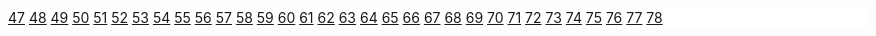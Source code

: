 [47](https://pkt-insight.cjdns.fr/#/PKT/pkt/tx/9abd0b4ef5de808c9a8d34ee3e5618e9c8ab160401c78ad4ac1a02c5114fc3b5)
[48](https://pkt-insight.cjdns.fr/#/PKT/pkt/tx/9ebb5729bf6a94abf5a5cf4eb8a716778fac679cda3874bfd9d839cd66d27850)
[49](https://pkt-insight.cjdns.fr/#/PKT/pkt/tx/fd194ee7da7a490ddbde5ccc69870c09097e8a244a48b0335d9591f4b8c881f5)
[50](https://pkt-insight.cjdns.fr/#/PKT/pkt/tx/c8f091694db99de2d9b38b1d7795204ef8709260feea819838f915f5683559fd)
[51](https://pkt-insight.cjdns.fr/#/PKT/pkt/tx/6a007db5e7d992989e76432c6a7aef7ff179d7bf3fe9af8fd182a7e071418577)
[52](https://pkt-insight.cjdns.fr/#/PKT/pkt/tx/d27df450dc9e468b2faa12f531c0c370168aee8f983b3f450889f47b4f5ddf15)
[53](https://pkt-insight.cjdns.fr/#/PKT/pkt/tx/1b145a938a36d42f071f05069a853844c059f2b06b905cbdb26bc8fa2b7ac477)
[54](https://pkt-insight.cjdns.fr/#/PKT/pkt/tx/f972039e5c7490c2d4c04f6176ecd32e3472f55b410d722dcf954c8bd1bc4939)
[55](https://pkt-insight.cjdns.fr/#/PKT/pkt/tx/ec3dc3f49d8bd23becd26cb6207bd1e4af89ead4dba95e00a46ad7b2f585c83f)
[56](https://pkt-insight.cjdns.fr/#/PKT/pkt/tx/11fc8668de0178be022cfb4666076853422712257c12ae5aacb91f43eca74a71)
[57](https://pkt-insight.cjdns.fr/#/PKT/pkt/tx/f79604ca5230df530e345772eb3ca89950a34f87060bdfa4ecc461ace569f558)
[58](https://pkt-insight.cjdns.fr/#/PKT/pkt/tx/92401ffecdc22335990c18aa9f2d67e16a570cd5aacb5c56799b95fac95167c9)
[59](https://pkt-insight.cjdns.fr/#/PKT/pkt/tx/5ea1f61b4f2c8e325c036e888a44b3a914e51afe3b89c770000b1a063032a2f6)
[60](https://pkt-insight.cjdns.fr/#/PKT/pkt/tx/5f090e23d24dcc7a0fb634f15e865f7047682bff9f7416c16cc4825eaa98c3e5)
[61](https://pkt-insight.cjdns.fr/#/PKT/pkt/tx/b8fce61b972c85ec9f3930866a639718cdba4b0e3edd86f70dd2b5c8a8f5e6b7)
[62](https://pkt-insight.cjdns.fr/#/PKT/pkt/tx/14b8e3122a6fad2026fd90549d19d1d59cea61aa60133159fe3327cd9cb4c8d2)
[63](https://pkt-insight.cjdns.fr/#/PKT/pkt/tx/8df6011cbe0d1ca2779407022ac1212d061bda470ec48d2b3f0c8675e16b947c)
[64](https://pkt-insight.cjdns.fr/#/PKT/pkt/tx/511d66e51c728f55ea6585c1435c5aedad36344875941833a57413dd68475366)
[65](https://pkt-insight.cjdns.fr/#/PKT/pkt/tx/9063b7bf5d9071ae0bdf97b039b68358d703efb2396c874ba2e202996f73a2c4)
[66](https://pkt-insight.cjdns.fr/#/PKT/pkt/tx/cf34d3a119c13f742824df73082479512fb415e6401a9862a3ae7c443b3030b5)
[67](https://pkt-insight.cjdns.fr/#/PKT/pkt/tx/34c1b89cdff572a54bf2f13f47730ae670747c150bb18cf68d3fc59806ecd51d)
[68](https://pkt-insight.cjdns.fr/#/PKT/pkt/tx/fb19ebf58c0276c9d069d44a070076bcab3699442b1e0cae0a78b08bd3e9ff5d)
[69](https://pkt-insight.cjdns.fr/#/PKT/pkt/tx/4d686c38a3863f25090ac803e3c21e288398ba91f3685f2b352794422666b028)
[70](https://pkt-insight.cjdns.fr/#/PKT/pkt/tx/c592e9cbeadc985365cadef4f2ecc61560a912b2f532b35b38aaf79a0b0b2993)
[71](https://pkt-insight.cjdns.fr/#/PKT/pkt/tx/55d88bd071f45de763f354cd6e56a8452dcd8b5aaa5faaf6b6593d9296850a0d)
[72](https://pkt-insight.cjdns.fr/#/PKT/pkt/tx/b9fae4f46b9fca0a523c6194ba00bd267e083b83753a6e74e8078d2cfb3e0ee5)
[73](https://pkt-insight.cjdns.fr/#/PKT/pkt/tx/170f5bda5f574b9e4b44ee1e6c4809c30123717f991d704a02fddca3dba14d25)
[74](https://pkt-insight.cjdns.fr/#/PKT/pkt/tx/263a9a3d733e69ea2db9d7f50b4d5c05beb2d87540853d09a62ba9738f67a5cd)
[75](https://pkt-insight.cjdns.fr/#/PKT/pkt/tx/a63fe717922fece383febbb8708a7d90fb204767c8e4b0599cf8509687b39ec0)
[76](https://pkt-insight.cjdns.fr/#/PKT/pkt/tx/b144223e3de0da48f113dadd1f8c8514d2ace63fe9efc5ffd7705362e82efd5a)
[77](https://pkt-insight.cjdns.fr/#/PKT/pkt/tx/e313da78e113fbbe95ac8229012348a555fb4d237128d7ee8382f7d69babe465)
[78](https://pkt-insight.cjdns.fr/#/PKT/pkt/tx/ea7765f5f8df15c63bbf665bd722d402dadefaa1a1138055a962828a0c783d7e)